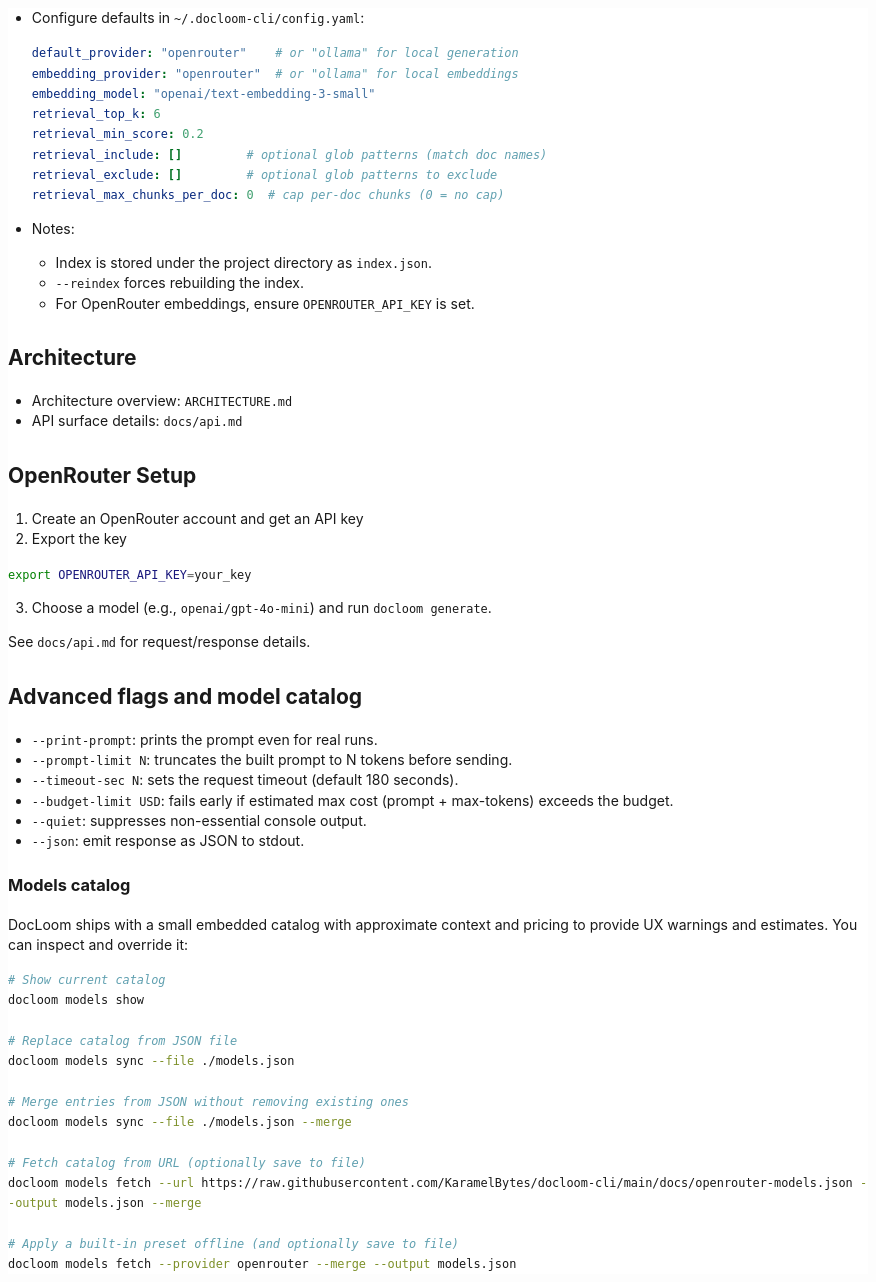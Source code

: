 - Configure defaults in `~/.docloom-cli/config.yaml`:
  ```yaml
  default_provider: "openrouter"    # or "ollama" for local generation
  embedding_provider: "openrouter"  # or "ollama" for local embeddings
  embedding_model: "openai/text-embedding-3-small"
  retrieval_top_k: 6
  retrieval_min_score: 0.2
  retrieval_include: []         # optional glob patterns (match doc names)
  retrieval_exclude: []         # optional glob patterns to exclude
  retrieval_max_chunks_per_doc: 0  # cap per-doc chunks (0 = no cap)
  ```

- Notes:
  - Index is stored under the project directory as `index.json`.
  - `--reindex` forces rebuilding the index.
  - For OpenRouter embeddings, ensure `OPENROUTER_API_KEY` is set.

## Architecture

- Architecture overview: `ARCHITECTURE.md`
- API surface details: `docs/api.md`

## OpenRouter Setup

1) Create an OpenRouter account and get an API key
2) Export the key

```bash
export OPENROUTER_API_KEY=your_key
```

3) Choose a model (e.g., `openai/gpt-4o-mini`) and run `docloom generate`.

See `docs/api.md` for request/response details.

## Advanced flags and model catalog

- `--print-prompt`: prints the prompt even for real runs.
- `--prompt-limit N`: truncates the built prompt to N tokens before sending.
- `--timeout-sec N`: sets the request timeout (default 180 seconds).
- `--budget-limit USD`: fails early if estimated max cost (prompt + max-tokens) exceeds the budget.
- `--quiet`: suppresses non-essential console output.
- `--json`: emit response as JSON to stdout.

### Models catalog

DocLoom ships with a small embedded catalog with approximate context and pricing to provide UX warnings and estimates. You can inspect and override it:

```bash
# Show current catalog
docloom models show

# Replace catalog from JSON file
docloom models sync --file ./models.json

# Merge entries from JSON without removing existing ones
docloom models sync --file ./models.json --merge

# Fetch catalog from URL (optionally save to file)
docloom models fetch --url https://raw.githubusercontent.com/KaramelBytes/docloom-cli/main/docs/openrouter-models.json --output models.json --merge

# Apply a built-in preset offline (and optionally save to file)
docloom models fetch --provider openrouter --merge --output models.json

```